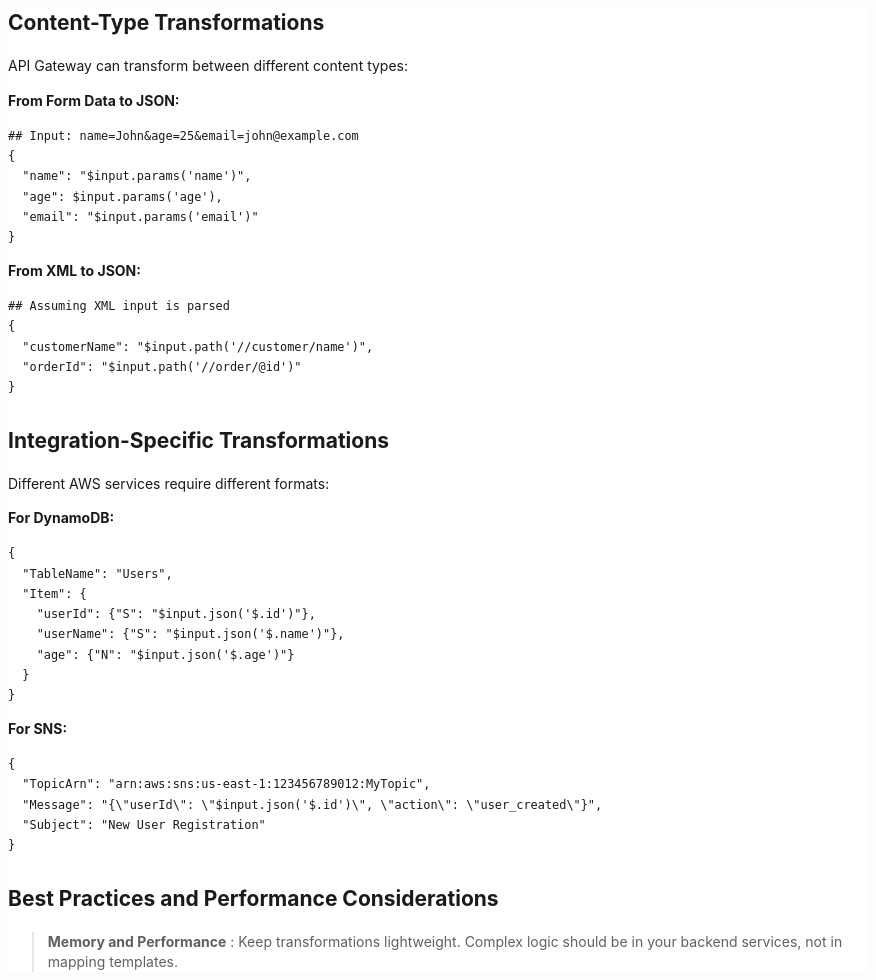 ## Content-Type Transformations

API Gateway can transform between different content types:

**From Form Data to JSON:**

```vtl
## Input: name=John&age=25&email=john@example.com
{
  "name": "$input.params('name')",
  "age": $input.params('age'),
  "email": "$input.params('email')"
}
```

**From XML to JSON:**

```vtl
## Assuming XML input is parsed
{
  "customerName": "$input.path('//customer/name')",
  "orderId": "$input.path('//order/@id')"
}
```

## Integration-Specific Transformations

Different AWS services require different formats:

**For DynamoDB:**

```vtl
{
  "TableName": "Users",
  "Item": {
    "userId": {"S": "$input.json('$.id')"},
    "userName": {"S": "$input.json('$.name')"},
    "age": {"N": "$input.json('$.age')"}
  }
}
```

**For SNS:**

```vtl
{
  "TopicArn": "arn:aws:sns:us-east-1:123456789012:MyTopic",
  "Message": "{\"userId\": \"$input.json('$.id')\", \"action\": \"user_created\"}",
  "Subject": "New User Registration"
}
```

## Best Practices and Performance Considerations

> **Memory and Performance** : Keep transformations lightweight. Complex logic should be in your backend services, not in mapping templates.
